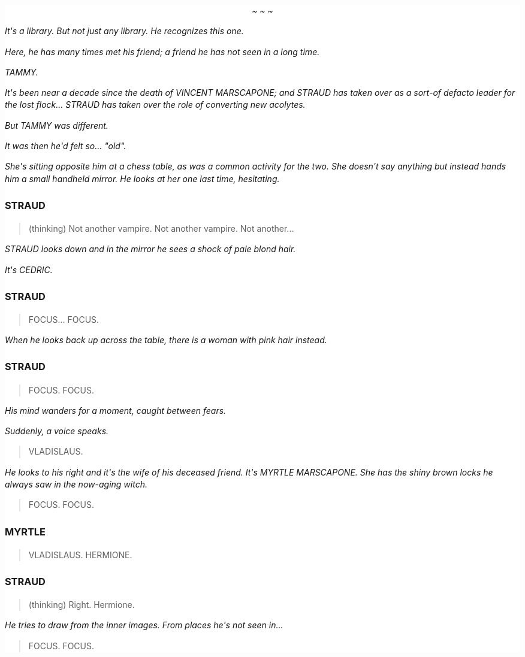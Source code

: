 <center>~ ~ ~</center>

<i>It's a library. But not just any library. He recognizes this one.</i>

<i>Here, he has many times met his friend; a friend he has not seen in a long time.</i>

<i>TAMMY.</I>

<I>It's been near a decade since the death of VINCENT MARSCAPONE; and STRAUD has taken over as a sort-of defacto leader for the lost flock... STRAUD has taken over the role of converting new acolytes.</i>

<i>But TAMMY was different.</i>

<i>It was then he'd felt so... "old".</i>

<i>She's sitting opposite him at a chess table, as was a common activity for the two. She doesn't say anything but instead hands him a small handheld mirror. He looks at her one last time, hesitating.</i>

### STRAUD ###

> (thinking) Not another vampire. Not another vampire. Not another...

<i>STRAUD looks down and in the mirror he sees a shock of pale blond hair.</i>

<i>It's CEDRIC.</I>

### STRAUD ###

> FOCUS... FOCUS.

<I>When he looks back up across the table, there is a woman with pink hair instead.</i>

### STRAUD ###

> FOCUS. FOCUS.

<I>His mind wanders for a moment, caught between fears.</i>

<i>Suddenly, a voice speaks.</i>

> VLADISLAUS.

<I>He looks to his right and it's the wife of his deceased friend. It's MYRTLE MARSCAPONE. She has the shiny brown locks he always saw in the now-aging witch.</i>

> FOCUS. FOCUS.

### MYRTLE ###

> VLADISLAUS. HERMIONE.

### STRAUD ###

> (thinking) Right. Hermione.

<i>He tries to draw from the inner images. From places he's not seen in...</i>

> FOCUS. FOCUS.
